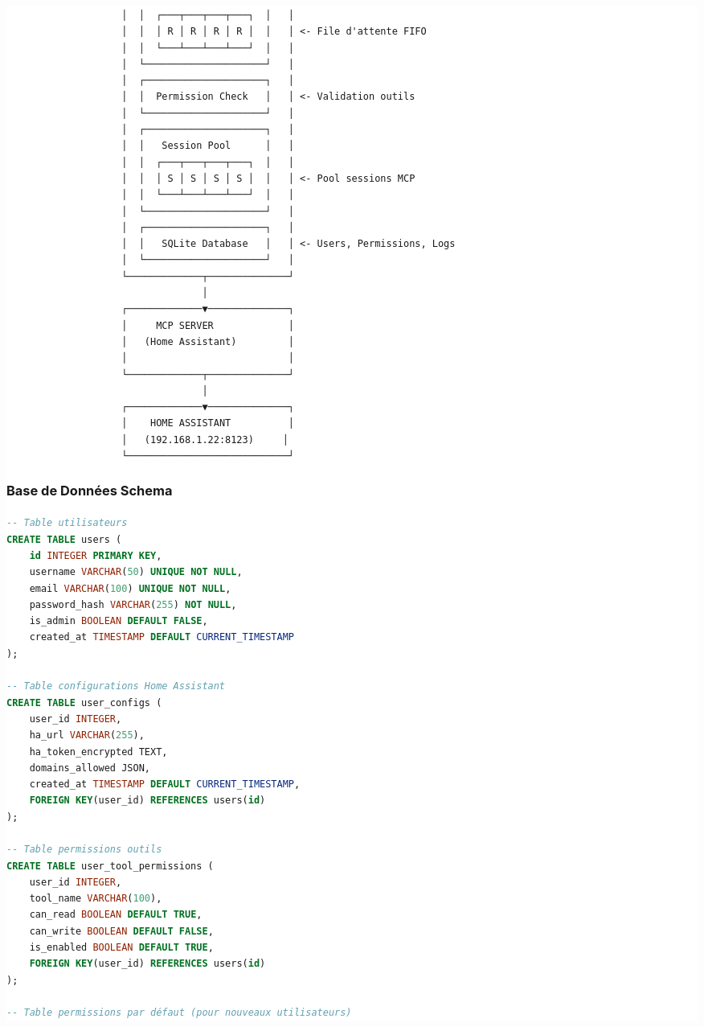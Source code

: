 ```
                    │  │  ┌───┬───┬───┬───┐  │   │
                    │  │  │ R │ R │ R │ R │  │   │ <- File d'attente FIFO
                    │  │  └───┴───┴───┴───┘  │   │
                    │  └─────────────────────┘   │
                    │  ┌─────────────────────┐   │
                    │  │  Permission Check   │   │ <- Validation outils
                    │  └─────────────────────┘   │
                    │  ┌─────────────────────┐   │
                    │  │   Session Pool      │   │
                    │  │  ┌───┬───┬───┬───┐  │   │
                    │  │  │ S │ S │ S │ S │  │   │ <- Pool sessions MCP
                    │  │  └───┴───┴───┴───┘  │   │
                    │  └─────────────────────┘   │
                    │  ┌─────────────────────┐   │
                    │  │   SQLite Database   │   │ <- Users, Permissions, Logs
                    │  └─────────────────────┘   │
                    └─────────────┬──────────────┘
                                  │
                    ┌─────────────▼──────────────┐
                    │     MCP SERVER             │
                    │   (Home Assistant)         │
                    │                            │
                    └─────────────┬──────────────┘
                                  │
                    ┌─────────────▼──────────────┐
                    │    HOME ASSISTANT          │
                    │   (192.168.1.22:8123)     │
                    └────────────────────────────┘
```

### **Base de Données Schema**
```sql
-- Table utilisateurs
CREATE TABLE users (
    id INTEGER PRIMARY KEY,
    username VARCHAR(50) UNIQUE NOT NULL,
    email VARCHAR(100) UNIQUE NOT NULL,
    password_hash VARCHAR(255) NOT NULL,
    is_admin BOOLEAN DEFAULT FALSE,
    created_at TIMESTAMP DEFAULT CURRENT_TIMESTAMP
);

-- Table configurations Home Assistant
CREATE TABLE user_configs (
    user_id INTEGER,
    ha_url VARCHAR(255),
    ha_token_encrypted TEXT,
    domains_allowed JSON,
    created_at TIMESTAMP DEFAULT CURRENT_TIMESTAMP,
    FOREIGN KEY(user_id) REFERENCES users(id)
);

-- Table permissions outils
CREATE TABLE user_tool_permissions (
    user_id INTEGER,
    tool_name VARCHAR(100),
    can_read BOOLEAN DEFAULT TRUE,
    can_write BOOLEAN DEFAULT FALSE,
    is_enabled BOOLEAN DEFAULT TRUE,
    FOREIGN KEY(user_id) REFERENCES users(id)
);

-- Table permissions par défaut (pour nouveaux utilisateurs)
```